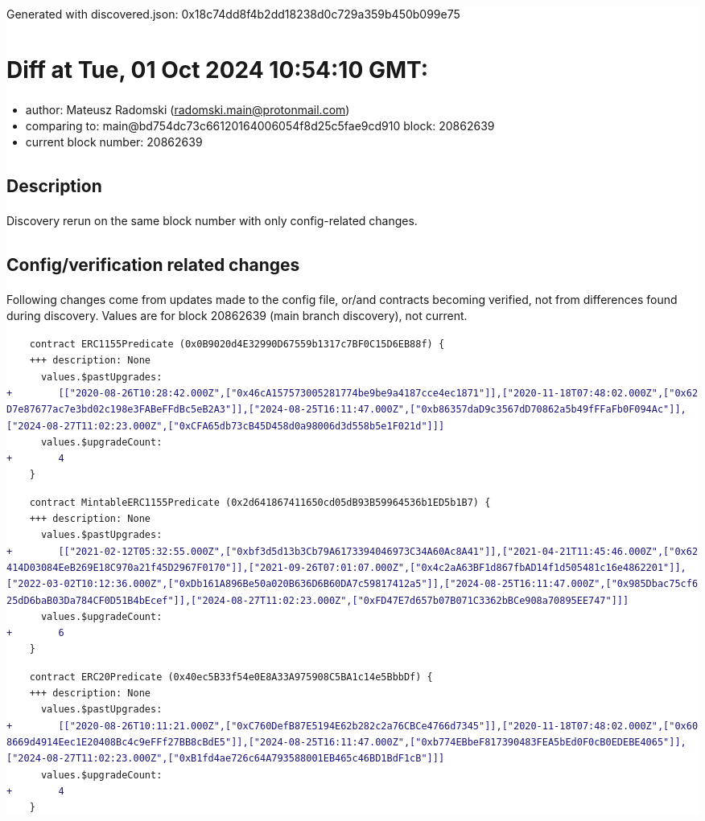Generated with discovered.json: 0x18c74dd8f4b2dd18238d0c729a359b450b099e75

# Diff at Tue, 01 Oct 2024 10:54:10 GMT:

- author: Mateusz Radomski (<radomski.main@protonmail.com>)
- comparing to: main@bd754dc73c66120164006054f8d25c5fae9cd910 block: 20862639
- current block number: 20862639

## Description

Discovery rerun on the same block number with only config-related changes.

## Config/verification related changes

Following changes come from updates made to the config file,
or/and contracts becoming verified, not from differences found during
discovery. Values are for block 20862639 (main branch discovery), not current.

```diff
    contract ERC1155Predicate (0x0B9020d4E32990D67559b1317c7BF0C15D6EB88f) {
    +++ description: None
      values.$pastUpgrades:
+        [["2020-08-26T10:28:42.000Z",["0x46cA157573005281774be9be9a4187cce4ec1871"]],["2020-11-18T07:48:02.000Z",["0x62D7e87677ac7e3bd02c198e3FABeFFdBc5eB2A3"]],["2024-08-25T16:11:47.000Z",["0xb86357daD9c3567dD70862a5b49fFFaFb0F094Ac"]],["2024-08-27T11:02:23.000Z",["0xCFA65db73cB45D458d0a98006d3d558b5e1F021d"]]]
      values.$upgradeCount:
+        4
    }
```

```diff
    contract MintableERC1155Predicate (0x2d641867411650cd05dB93B59964536b1ED5b1B7) {
    +++ description: None
      values.$pastUpgrades:
+        [["2021-02-12T05:32:55.000Z",["0xbf3d5d13b3Cb79A6173394046973C34A60Ac8A41"]],["2021-04-21T11:45:46.000Z",["0x62414D03084EeB269E18C970a21f45D2967F0170"]],["2021-09-26T07:01:07.000Z",["0x4c2aA63BF1d867fbAD14f1d505481c16e4862201"]],["2022-03-02T10:12:36.000Z",["0xDb161A896Be50a020B636D6B60DA7c59817412a5"]],["2024-08-25T16:11:47.000Z",["0x985Dbac75cf625dD6baB03Da784CF0D51B4bEcef"]],["2024-08-27T11:02:23.000Z",["0xFD47E7d657b07B071C3362bBCe908a70895EE747"]]]
      values.$upgradeCount:
+        6
    }
```

```diff
    contract ERC20Predicate (0x40ec5B33f54e0E8A33A975908C5BA1c14e5BbbDf) {
    +++ description: None
      values.$pastUpgrades:
+        [["2020-08-26T10:11:21.000Z",["0xC760DefB87E5194E62b282c2a76CBCe4766d7345"]],["2020-11-18T07:48:02.000Z",["0x608669d4914Eec1E20408Bc4c9eFFf27BB8cBdE5"]],["2024-08-25T16:11:47.000Z",["0xb774EBbeF817390483FEA5bEd0F0cB0EDEBE4065"]],["2024-08-27T11:02:23.000Z",["0xB1fd4ae726c64A793588001EB465c46BD1BdF1cB"]]]
      values.$upgradeCount:
+        4
    }
```
